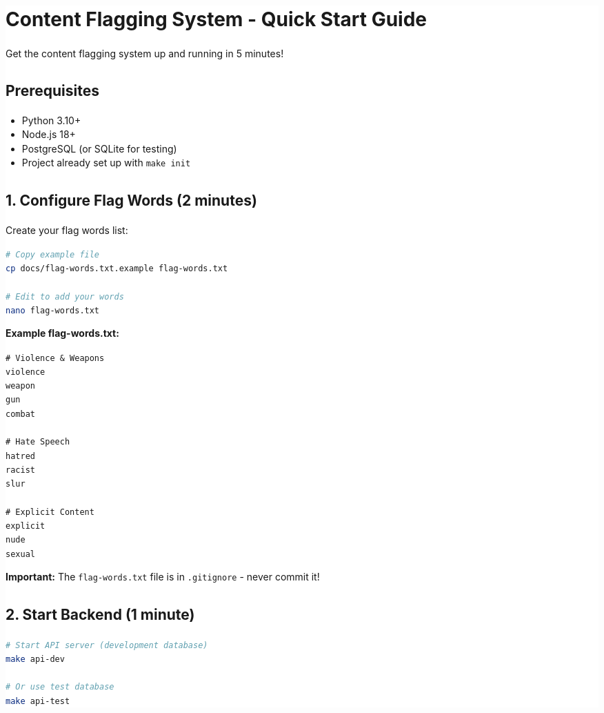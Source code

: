 # Content Flagging System - Quick Start Guide

Get the content flagging system up and running in 5 minutes!

## Prerequisites

- Python 3.10+
- Node.js 18+
- PostgreSQL (or SQLite for testing)
- Project already set up with `make init`

## 1. Configure Flag Words (2 minutes)

Create your flag words list:

```bash
# Copy example file
cp docs/flag-words.txt.example flag-words.txt

# Edit to add your words
nano flag-words.txt
```

**Example flag-words.txt:**
```
# Violence & Weapons
violence
weapon
gun
combat

# Hate Speech
hatred
racist
slur

# Explicit Content
explicit
nude
sexual
```

**Important:** The `flag-words.txt` file is in `.gitignore` - never commit it!

## 2. Start Backend (1 minute)

```bash
# Start API server (development database)
make api-dev

# Or use test database
make api-test
```
